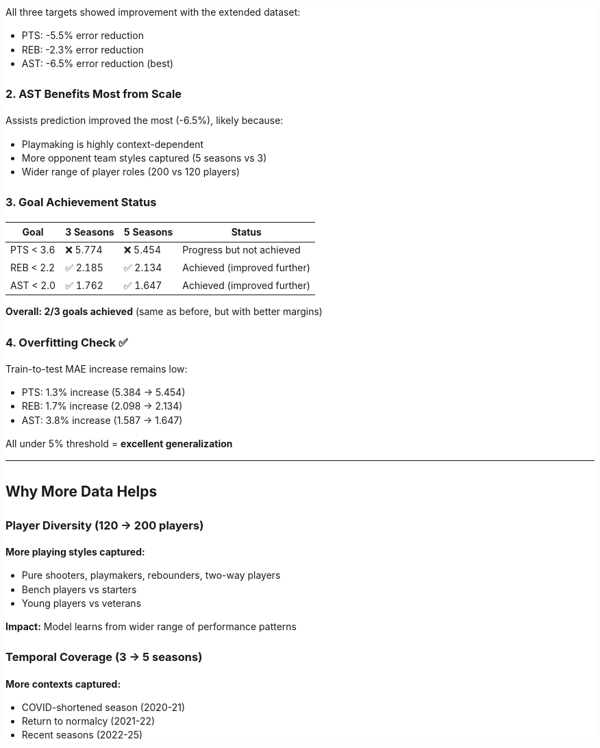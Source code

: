 All three targets showed improvement with the extended dataset:
- PTS: -5.5% error reduction
- REB: -2.3% error reduction
- AST: -6.5% error reduction (best)

### 2. AST Benefits Most from Scale

Assists prediction improved the most (-6.5%), likely because:
- Playmaking is highly context-dependent
- More opponent team styles captured (5 seasons vs 3)
- Wider range of player roles (200 vs 120 players)

### 3. Goal Achievement Status

| Goal | 3 Seasons | 5 Seasons | Status |
|------|-----------|-----------|---------|
| PTS < 3.6 | ❌ 5.774 | ❌ 5.454 | Progress but not achieved |
| REB < 2.2 | ✅ 2.185 | ✅ 2.134 | Achieved (improved further) |
| AST < 2.0 | ✅ 1.762 | ✅ 1.647 | Achieved (improved further) |

**Overall: 2/3 goals achieved** (same as before, but with better margins)

### 4. Overfitting Check ✅

Train-to-test MAE increase remains low:
- PTS: 1.3% increase (5.384 → 5.454)
- REB: 1.7% increase (2.098 → 2.134)
- AST: 3.8% increase (1.587 → 1.647)

All under 5% threshold = **excellent generalization**

---

## Why More Data Helps

### Player Diversity (120 → 200 players)

**More playing styles captured:**
- Pure shooters, playmakers, rebounders, two-way players
- Bench players vs starters
- Young players vs veterans

**Impact:** Model learns from wider range of performance patterns

### Temporal Coverage (3 → 5 seasons)

**More contexts captured:**
- COVID-shortened season (2020-21)
- Return to normalcy (2021-22)
- Recent seasons (2022-25)
